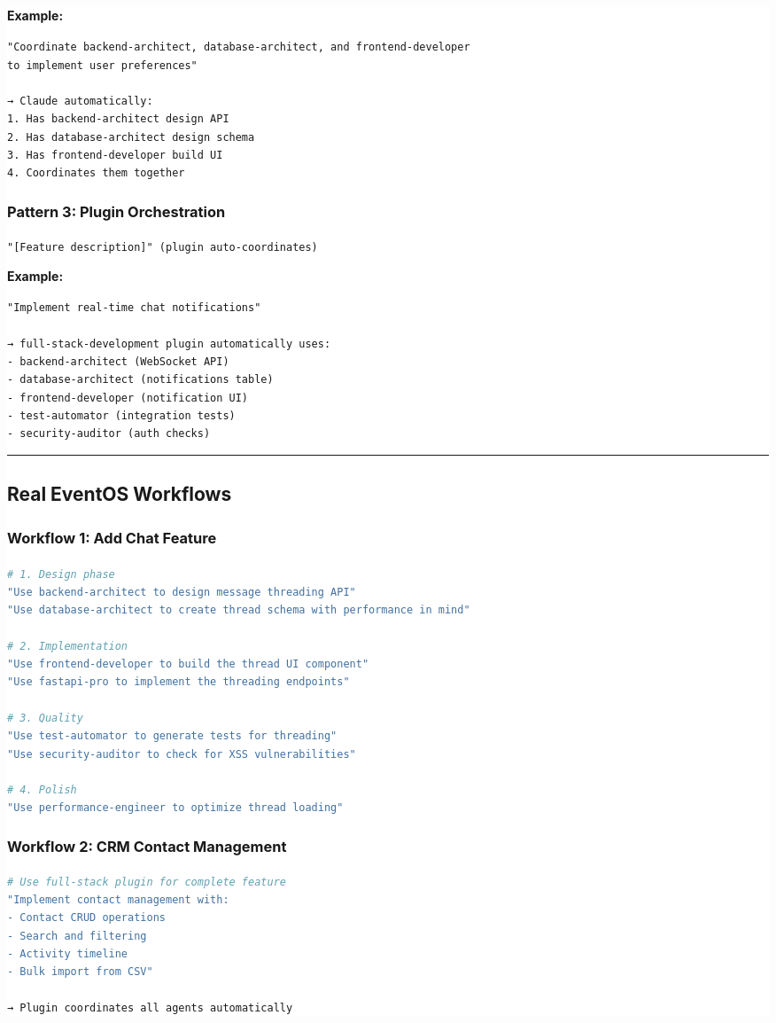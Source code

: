 **Example:**
```
"Coordinate backend-architect, database-architect, and frontend-developer
to implement user preferences"

→ Claude automatically:
1. Has backend-architect design API
2. Has database-architect design schema
3. Has frontend-developer build UI
4. Coordinates them together
```

### Pattern 3: Plugin Orchestration
```
"[Feature description]" (plugin auto-coordinates)
```

**Example:**
```
"Implement real-time chat notifications"

→ full-stack-development plugin automatically uses:
- backend-architect (WebSocket API)
- database-architect (notifications table)
- frontend-developer (notification UI)
- test-automator (integration tests)
- security-auditor (auth checks)
```

---

## Real EventOS Workflows

### Workflow 1: Add Chat Feature
```bash
# 1. Design phase
"Use backend-architect to design message threading API"
"Use database-architect to create thread schema with performance in mind"

# 2. Implementation
"Use frontend-developer to build the thread UI component"
"Use fastapi-pro to implement the threading endpoints"

# 3. Quality
"Use test-automator to generate tests for threading"
"Use security-auditor to check for XSS vulnerabilities"

# 4. Polish
"Use performance-engineer to optimize thread loading"
```

### Workflow 2: CRM Contact Management
```bash
# Use full-stack plugin for complete feature
"Implement contact management with:
- Contact CRUD operations
- Search and filtering
- Activity timeline
- Bulk import from CSV"

→ Plugin coordinates all agents automatically
```
